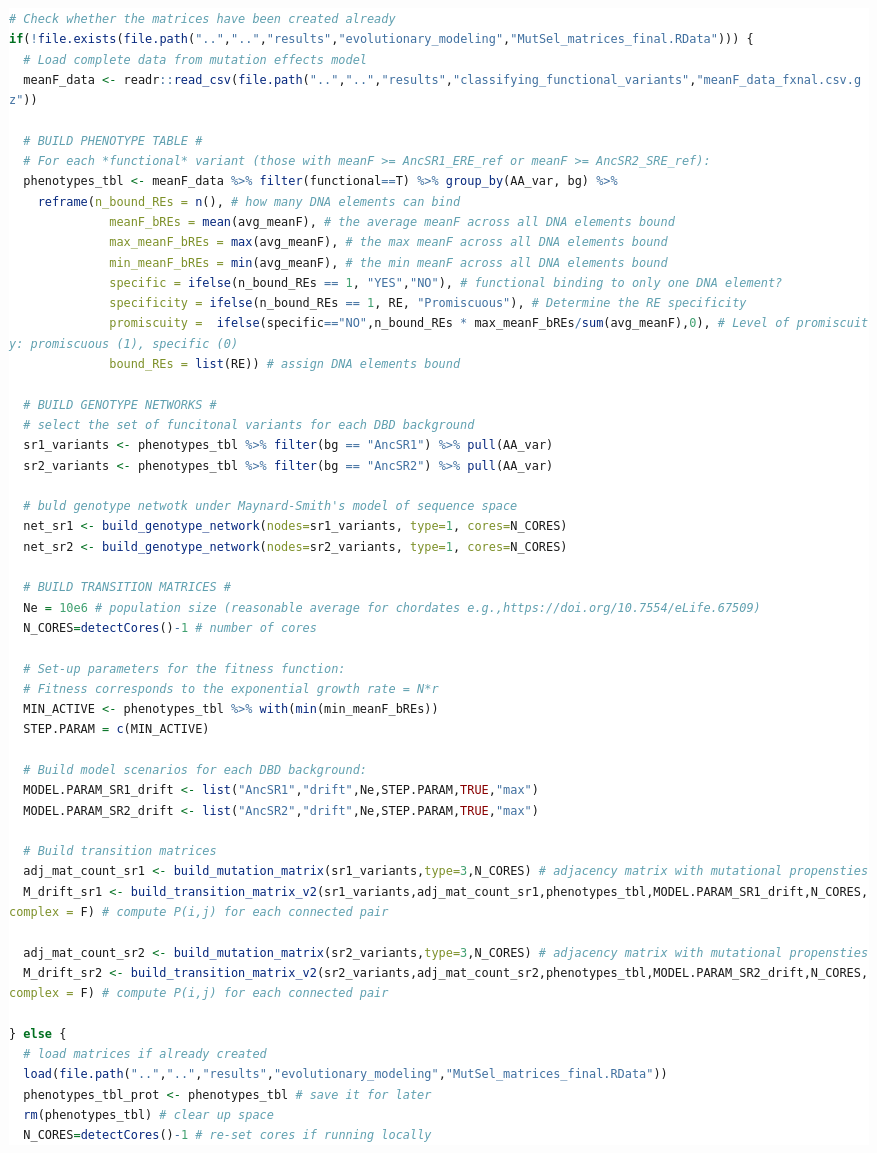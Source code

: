 ``` r
# Check whether the matrices have been created already
if(!file.exists(file.path("..","..","results","evolutionary_modeling","MutSel_matrices_final.RData"))) {
  # Load complete data from mutation effects model
  meanF_data <- readr::read_csv(file.path("..","..","results","classifying_functional_variants","meanF_data_fxnal.csv.gz"))
  
  # BUILD PHENOTYPE TABLE #
  # For each *functional* variant (those with meanF >= AncSR1_ERE_ref or meanF >= AncSR2_SRE_ref):
  phenotypes_tbl <- meanF_data %>% filter(functional==T) %>% group_by(AA_var, bg) %>%
    reframe(n_bound_REs = n(), # how many DNA elements can bind
              meanF_bREs = mean(avg_meanF), # the average meanF across all DNA elements bound
              max_meanF_bREs = max(avg_meanF), # the max meanF across all DNA elements bound
              min_meanF_bREs = min(avg_meanF), # the min meanF across all DNA elements bound 
              specific = ifelse(n_bound_REs == 1, "YES","NO"), # functional binding to only one DNA element?
              specificity = ifelse(n_bound_REs == 1, RE, "Promiscuous"), # Determine the RE specificity
              promiscuity =  ifelse(specific=="NO",n_bound_REs * max_meanF_bREs/sum(avg_meanF),0), # Level of promiscuity: promiscuous (1), specific (0)
              bound_REs = list(RE)) # assign DNA elements bound
  
  # BUILD GENOTYPE NETWORKS #
  # select the set of funcitonal variants for each DBD background
  sr1_variants <- phenotypes_tbl %>% filter(bg == "AncSR1") %>% pull(AA_var)
  sr2_variants <- phenotypes_tbl %>% filter(bg == "AncSR2") %>% pull(AA_var)
  
  # buld genotype netwotk under Maynard-Smith's model of sequence space
  net_sr1 <- build_genotype_network(nodes=sr1_variants, type=1, cores=N_CORES)
  net_sr2 <- build_genotype_network(nodes=sr2_variants, type=1, cores=N_CORES)
  
  # BUILD TRANSITION MATRICES #
  Ne = 10e6 # population size (reasonable average for chordates e.g.,https://doi.org/10.7554/eLife.67509)
  N_CORES=detectCores()-1 # number of cores
  
  # Set-up parameters for the fitness function:
  # Fitness corresponds to the exponential growth rate = N*r
  MIN_ACTIVE <- phenotypes_tbl %>% with(min(min_meanF_bREs))
  STEP.PARAM = c(MIN_ACTIVE)

  # Build model scenarios for each DBD background:
  MODEL.PARAM_SR1_drift <- list("AncSR1","drift",Ne,STEP.PARAM,TRUE,"max")
  MODEL.PARAM_SR2_drift <- list("AncSR2","drift",Ne,STEP.PARAM,TRUE,"max")
  
  # Build transition matrices
  adj_mat_count_sr1 <- build_mutation_matrix(sr1_variants,type=3,N_CORES) # adjacency matrix with mutational propensties
  M_drift_sr1 <- build_transition_matrix_v2(sr1_variants,adj_mat_count_sr1,phenotypes_tbl,MODEL.PARAM_SR1_drift,N_CORES,complex = F) # compute P(i,j) for each connected pair
  
  adj_mat_count_sr2 <- build_mutation_matrix(sr2_variants,type=3,N_CORES) # adjacency matrix with mutational propensties
  M_drift_sr2 <- build_transition_matrix_v2(sr2_variants,adj_mat_count_sr2,phenotypes_tbl,MODEL.PARAM_SR2_drift,N_CORES,complex = F) # compute P(i,j) for each connected pair
  
} else {
  # load matrices if already created
  load(file.path("..","..","results","evolutionary_modeling","MutSel_matrices_final.RData"))
  phenotypes_tbl_prot <- phenotypes_tbl # save it for later
  rm(phenotypes_tbl) # clear up space
  N_CORES=detectCores()-1 # re-set cores if running locally
```